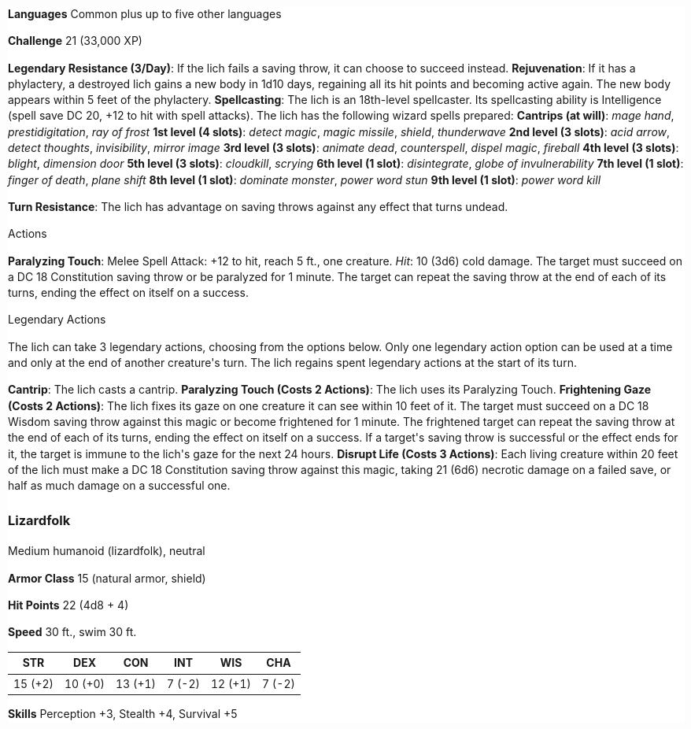 **Languages** Common plus up to five other languages

**Challenge** 21 (33,000 XP)

**Legendary Resistance (3/Day)**: If the lich fails a saving throw, it can choose to succeed instead. **Rejuvenation**: If it has a phylactery, a destroyed lich gains a new body in 1d10 days, regaining all its hit points and becoming active again. The new body appears within 5 feet of the phylactery. **Spellcasting**: The lich is an 18th-level spellcaster. Its spellcasting ability is Intelligence (spell save DC 20, +12 to hit with spell attacks). The lich has the following wizard spells prepared: **Cantrips (at will)**: _mage hand_, _prestidigitation_, _ray of frost_ **1st level (4 slots)**: _detect magic_, _magic missile_, _shield_, _thunderwave_ **2nd level (3 slots)**: _acid arrow_, _detect thoughts_, _invisibility_, _mirror image_ **3rd level (3 slots)**: _animate dead_, _counterspell_, _dispel magic_, _fireball_ **4th level (3 slots)**: _blight_, _dimension door_ **5th level (3 slots)**: _cloudkill_, _scrying_ **6th level (1 slot)**: _disintegrate_, _globe of invulnerability_ **7th level (1 slot)**: _finger of death_, _plane shift_ **8th level (1 slot)**: _dominate monster_, _power word stun_ **9th level (1 slot)**: _power word kill_

**Turn Resistance**: The lich has advantage on saving throws against any effect that turns undead.

Actions

**Paralyzing Touch**: Melee Spell Attack: +12 to hit, reach 5 ft., one creature. _Hit_: 10 (3d6) cold damage. The target must succeed on a DC 18 Constitution saving throw or be paralyzed for 1 minute. The target can repeat the saving throw at the end of each of its turns, ending the effect on itself on a success.

Legendary Actions

The lich can take 3 legendary actions, choosing from the options below. Only one legendary action option can be used at a time and only at the end of another creature's turn. The lich regains spent legendary actions at the start of its turn.

**Cantrip**: The lich casts a cantrip. **Paralyzing Touch (Costs 2 Actions)**: The lich uses its Paralyzing Touch. **Frightening Gaze (Costs 2 Actions)**: The lich fixes its gaze on one creature it can see within 10 feet of it. The target must succeed on a DC 18 Wisdom saving throw against this magic or become frightened for 1 minute. The frightened target can repeat the saving throw at the end of each of its turns, ending the effect on itself on a success. If a target's saving throw is successful or the effect ends for it, the target is immune to the lich's gaze for the next 24 hours. **Disrupt Life (Costs 3 Actions)**: Each living creature within 20 feet of the lich must make a DC 18 Constitution saving throw against this magic, taking 21 (6d6) necrotic damage on a failed save, or half as much damage on a successful one.

### Lizardfolk
Medium humanoid (lizardfolk), neutral

**Armor Class** 15 (natural armor, shield)

**Hit Points** 22 (4d8 + 4)

**Speed** 30 ft., swim 30 ft.

STR     | DEX     | CON     | INT    | WIS     | CHA
------- | ------- | ------- | ------ | ------- | ------
15 (+2) | 10 (+0) | 13 (+1) | 7 (-2) | 12 (+1) | 7 (-2)

**Skills** Perception +3, Stealth +4, Survival +5
